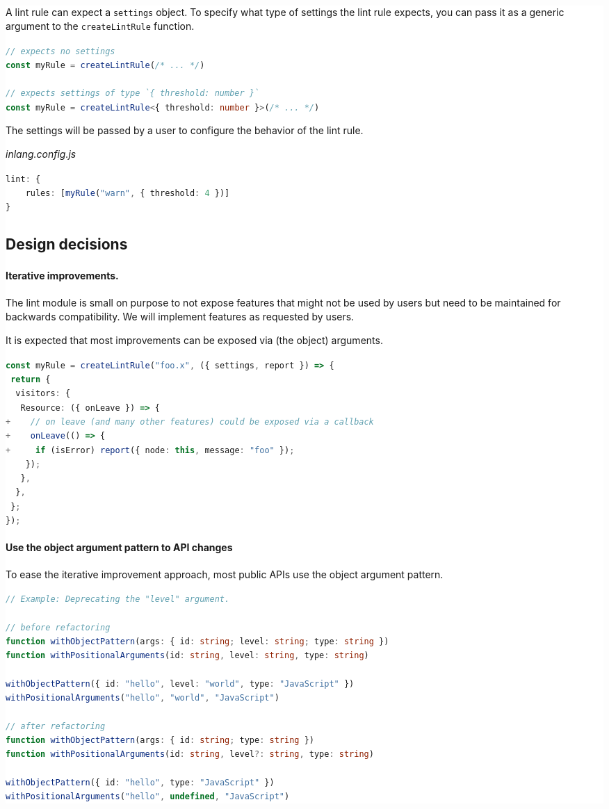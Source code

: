 A lint rule can expect a `settings` object. To specify what type of settings the lint rule expects, you can pass it as a generic argument to the `createLintRule` function.

```ts
// expects no settings
const myRule = createLintRule(/* ... */)

// expects settings of type `{ threshold: number }`
const myRule = createLintRule<{ threshold: number }>(/* ... */)
```

The settings will be passed by a user to configure the behavior of the lint rule.

_inlang.config.js_

```ts
lint: {
	rules: [myRule("warn", { threshold: 4 })]
}
```

## Design decisions

#### Iterative improvements.

The lint module is small on purpose to not expose features that might not be used by users but need to be maintained for backwards compatibility. We will implement features as requested by users.

It is expected that most improvements can be exposed via (the object) arguments.

```ts
const myRule = createLintRule("foo.x", ({ settings, report }) => {
 return {
  visitors: {
   Resource: ({ onLeave }) => {
+    // on leave (and many other features) could be exposed via a callback
+    onLeave(() => {
+     if (isError) report({ node: this, message: "foo" });
    });
   },
  },
 };
});
```

#### Use the object argument pattern to API changes

To ease the iterative improvement approach, most public APIs use the object argument pattern.

```ts
// Example: Deprecating the "level" argument.

// before refactoring
function withObjectPattern(args: { id: string; level: string; type: string })
function withPositionalArguments(id: string, level: string, type: string)

withObjectPattern({ id: "hello", level: "world", type: "JavaScript" })
withPositionalArguments("hello", "world", "JavaScript")

// after refactoring
function withObjectPattern(args: { id: string; type: string })
function withPositionalArguments(id: string, level?: string, type: string)

withObjectPattern({ id: "hello", type: "JavaScript" })
withPositionalArguments("hello", undefined, "JavaScript")
```
